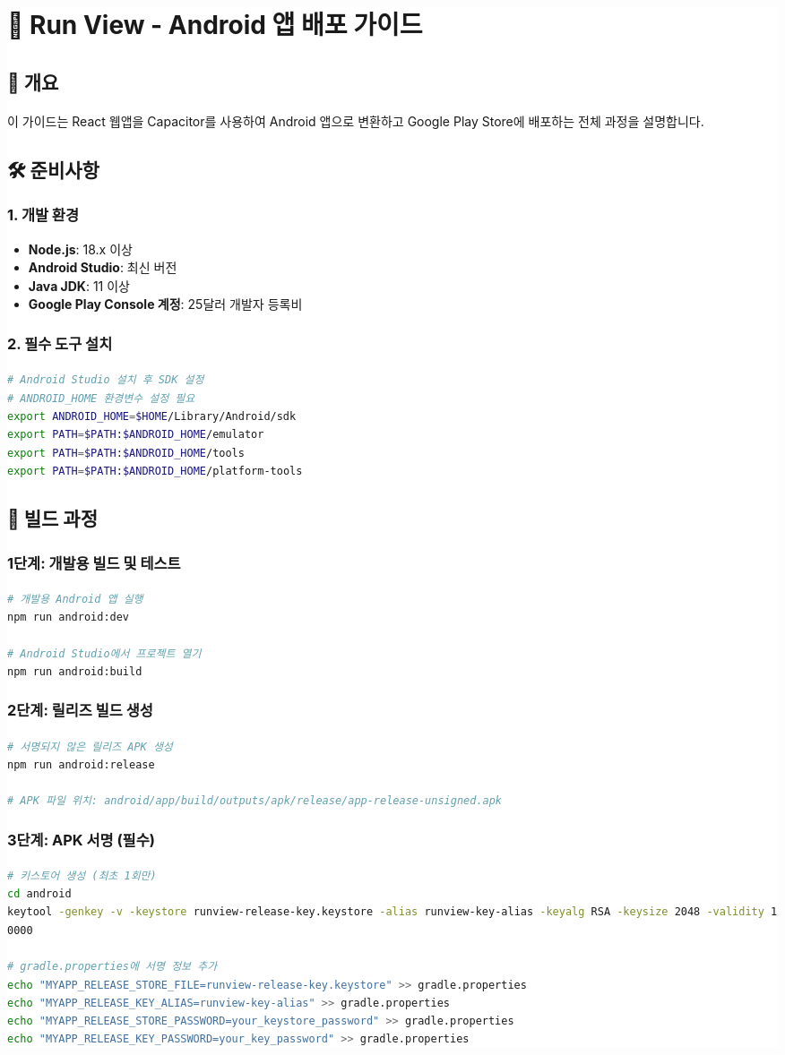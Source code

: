 # 🚀 Run View - Android 앱 배포 가이드

## 📱 개요

이 가이드는 React 웹앱을 Capacitor를 사용하여 Android 앱으로 변환하고 Google Play Store에 배포하는 전체 과정을 설명합니다.

## 🛠️ 준비사항

### 1. 개발 환경

- **Node.js**: 18.x 이상
- **Android Studio**: 최신 버전
- **Java JDK**: 11 이상
- **Google Play Console 계정**: 25달러 개발자 등록비

### 2. 필수 도구 설치

```bash
# Android Studio 설치 후 SDK 설정
# ANDROID_HOME 환경변수 설정 필요
export ANDROID_HOME=$HOME/Library/Android/sdk
export PATH=$PATH:$ANDROID_HOME/emulator
export PATH=$PATH:$ANDROID_HOME/tools
export PATH=$PATH:$ANDROID_HOME/platform-tools
```

## 🔧 빌드 과정

### 1단계: 개발용 빌드 및 테스트

```bash
# 개발용 Android 앱 실행
npm run android:dev

# Android Studio에서 프로젝트 열기
npm run android:build
```

### 2단계: 릴리즈 빌드 생성

```bash
# 서명되지 않은 릴리즈 APK 생성
npm run android:release

# APK 파일 위치: android/app/build/outputs/apk/release/app-release-unsigned.apk
```

### 3단계: APK 서명 (필수)

```bash
# 키스토어 생성 (최초 1회만)
cd android
keytool -genkey -v -keystore runview-release-key.keystore -alias runview-key-alias -keyalg RSA -keysize 2048 -validity 10000

# gradle.properties에 서명 정보 추가
echo "MYAPP_RELEASE_STORE_FILE=runview-release-key.keystore" >> gradle.properties
echo "MYAPP_RELEASE_KEY_ALIAS=runview-key-alias" >> gradle.properties
echo "MYAPP_RELEASE_STORE_PASSWORD=your_keystore_password" >> gradle.properties
echo "MYAPP_RELEASE_KEY_PASSWORD=your_key_password" >> gradle.properties
```
